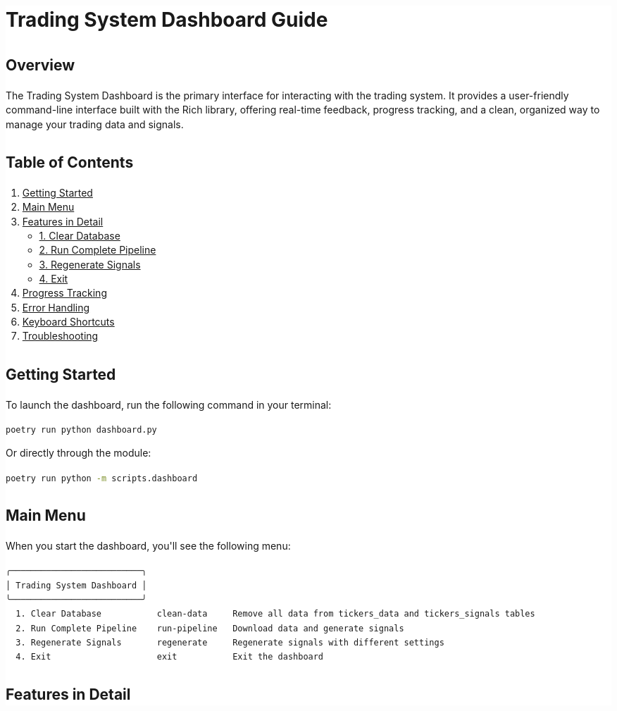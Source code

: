 # Trading System Dashboard Guide

## Overview

The Trading System Dashboard is the primary interface for interacting with the trading system. It provides a user-friendly command-line interface built with the Rich library, offering real-time feedback, progress tracking, and a clean, organized way to manage your trading data and signals.

## Table of Contents

1. [Getting Started](#getting-started)
2. [Main Menu](#main-menu)
3. [Features in Detail](#features-in-detail)
   - [1. Clear Database](#1-clear-database)
   - [2. Run Complete Pipeline](#2-run-complete-pipeline)
   - [3. Regenerate Signals](#3-regenerate-signals)
   - [4. Exit](#4-exit)
4. [Progress Tracking](#progress-tracking)
5. [Error Handling](#error-handling)
6. [Keyboard Shortcuts](#keyboard-shortcuts)
7. [Troubleshooting](#troubleshooting)

## Getting Started

To launch the dashboard, run the following command in your terminal:

```bash
poetry run python dashboard.py
```

Or directly through the module:

```bash
poetry run python -m scripts.dashboard
```

## Main Menu

When you start the dashboard, you'll see the following menu:

```
╭──────────────────────────╮
│ Trading System Dashboard │
╰──────────────────────────╯
  1. Clear Database           clean-data     Remove all data from tickers_data and tickers_signals tables
  2. Run Complete Pipeline    run-pipeline   Download data and generate signals
  3. Regenerate Signals       regenerate     Regenerate signals with different settings
  4. Exit                     exit           Exit the dashboard
```

## Features in Detail
